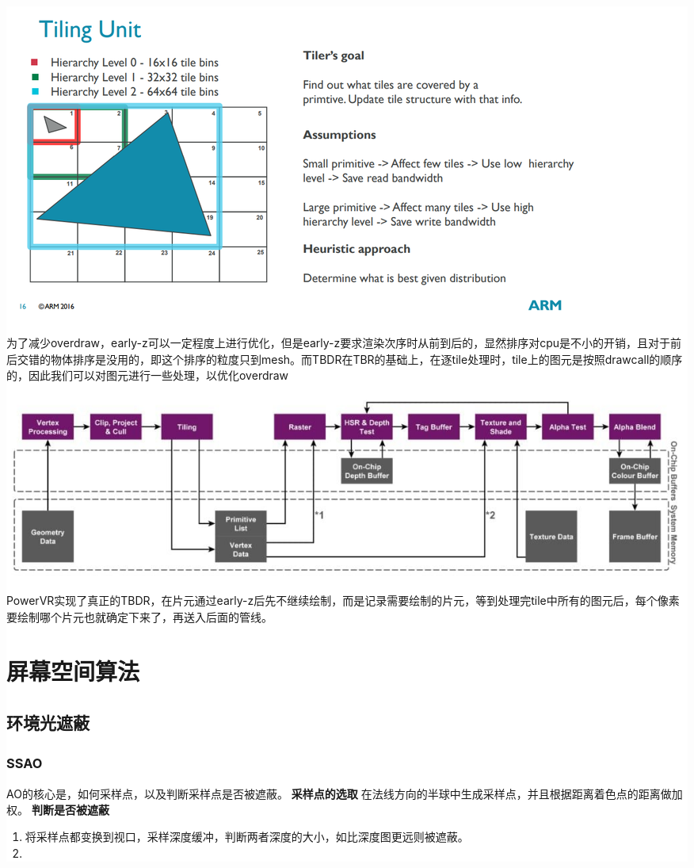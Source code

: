 ![img](assets/v2-9f8f823d67e10ff88f828b3b9d2b1f9e_720w.png)

为了减少overdraw，early-z可以一定程度上进行优化，但是early-z要求渲染次序时从前到后的，显然排序对cpu是不小的开销，且对于前后交错的物体排序是没用的，即这个排序的粒度只到mesh。而TBDR在TBR的基础上，在逐tile处理时，tile上的图元是按照drawcall的顺序的，因此我们可以对图元进行一些处理，以优化overdraw

![The Tile Based Deferred Rendering (TBDR) graphics pipeline (PowerVR Series5XT)](assets/TBDR-Pipeline-1024x275.jpg)

PowerVR实现了真正的TBDR，在片元通过early-z后先不继续绘制，而是记录需要绘制的片元，等到处理完tile中所有的图元后，每个像素要绘制哪个片元也就确定下来了，再送入后面的管线。

# 屏幕空间算法
## 环境光遮蔽
### SSAO
AO的核心是，如何采样点，以及判断采样点是否被遮蔽。
**采样点的选取**
在法线方向的半球中生成采样点，并且根据距离着色点的距离做加权。
**判断是否被遮蔽**
1. 将采样点都变换到视口，采样深度缓冲，判断两者深度的大小，如比深度图更远则被遮蔽。
2. 
